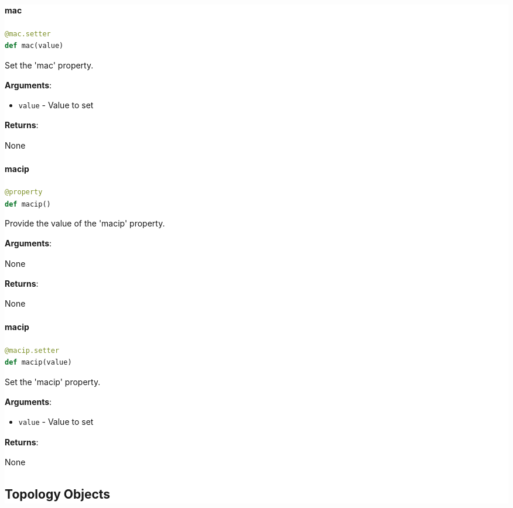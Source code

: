 <a id="db.ingest.update.zone.Status.mac"></a>

#### mac

```python
@mac.setter
def mac(value)
```

Set the 'mac' property.

**Arguments**:

- `value` - Value to set
  

**Returns**:

  None

<a id="db.ingest.update.zone.Status.macip"></a>

#### macip

```python
@property
def macip()
```

Provide the value of the 'macip' property.

**Arguments**:

  None
  

**Returns**:

  None

<a id="db.ingest.update.zone.Status.macip"></a>

#### macip

```python
@macip.setter
def macip(value)
```

Set the 'macip' property.

**Arguments**:

- `value` - Value to set
  

**Returns**:

  None

<a id="db.ingest.update.zone.Topology"></a>

## Topology Objects
